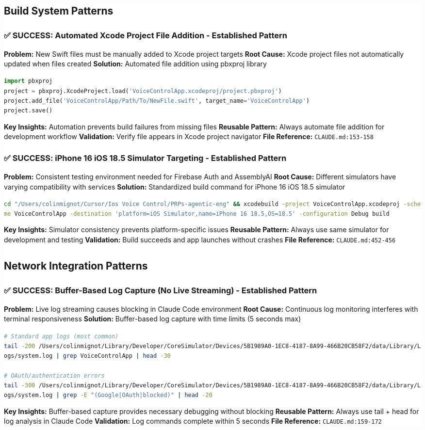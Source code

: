 ## Build System Patterns

### ✅ SUCCESS: Automated Xcode Project File Addition - Established Pattern
**Problem:** New Swift files must be manually added to Xcode project targets
**Root Cause:** Xcode project files not automatically updated when files created
**Solution:** Automated file addition using pbxproj library
```python
import pbxproj
project = pbxproj.XcodeProject.load('VoiceControlApp.xcodeproj/project.pbxproj')
project.add_file('VoiceControlApp/Path/To/NewFile.swift', target_name='VoiceControlApp')
project.save()
```
**Key Insights:** Automation prevents build failures from missing files
**Reusable Pattern:** Always automate file addition for development workflow
**Validation:** Verify file appears in Xcode project navigator
**File Reference:** `CLAUDE.md:153-158`

### ✅ SUCCESS: iPhone 16 iOS 18.5 Simulator Targeting - Established Pattern
**Problem:** Consistent testing environment needed for Firebase Auth and AssemblyAI
**Root Cause:** Different simulators have varying compatibility with services
**Solution:** Standardized build command for iPhone 16 iOS 18.5 simulator
```bash
cd "/Users/colinmignot/Cursor/Ios Voice Control/PRPs-agentic-eng" && xcodebuild -project VoiceControlApp.xcodeproj -scheme VoiceControlApp -destination 'platform=iOS Simulator,name=iPhone 16 18.5,OS=18.5' -configuration Debug build
```
**Key Insights:** Simulator consistency prevents platform-specific issues
**Reusable Pattern:** Always use same simulator for development and testing
**Validation:** Build succeeds and app launches without crashes
**File Reference:** `CLAUDE.md:452-456`

## Network Integration Patterns

### ✅ SUCCESS: Buffer-Based Log Capture (No Live Streaming) - Established Pattern
**Problem:** Live log streaming causes blocking in Claude Code environment
**Root Cause:** Continuous log monitoring interferes with terminal responsiveness
**Solution:** Buffer-based log capture with time limits (5 seconds max)
```bash
# Standard app logs (most common)
tail -200 /Users/colinmignot/Library/Developer/CoreSimulator/Devices/5B1989A0-1EC8-4187-8A99-466B20CB58F2/data/Library/Logs/system.log | grep VoiceControlApp | head -30

# OAuth/authentication errors  
tail -300 /Users/colinmignot/Library/Developer/CoreSimulator/Devices/5B1989A0-1EC8-4187-8A99-466B20CB58F2/data/Library/Logs/system.log | grep -E "(Google|OAuth|blocked)" | head -20
```
**Key Insights:** Buffer-based capture provides necessary debugging without blocking
**Reusable Pattern:** Always use tail + head for log analysis in Claude Code
**Validation:** Log commands complete within 5 seconds
**File Reference:** `CLAUDE.md:159-172`
